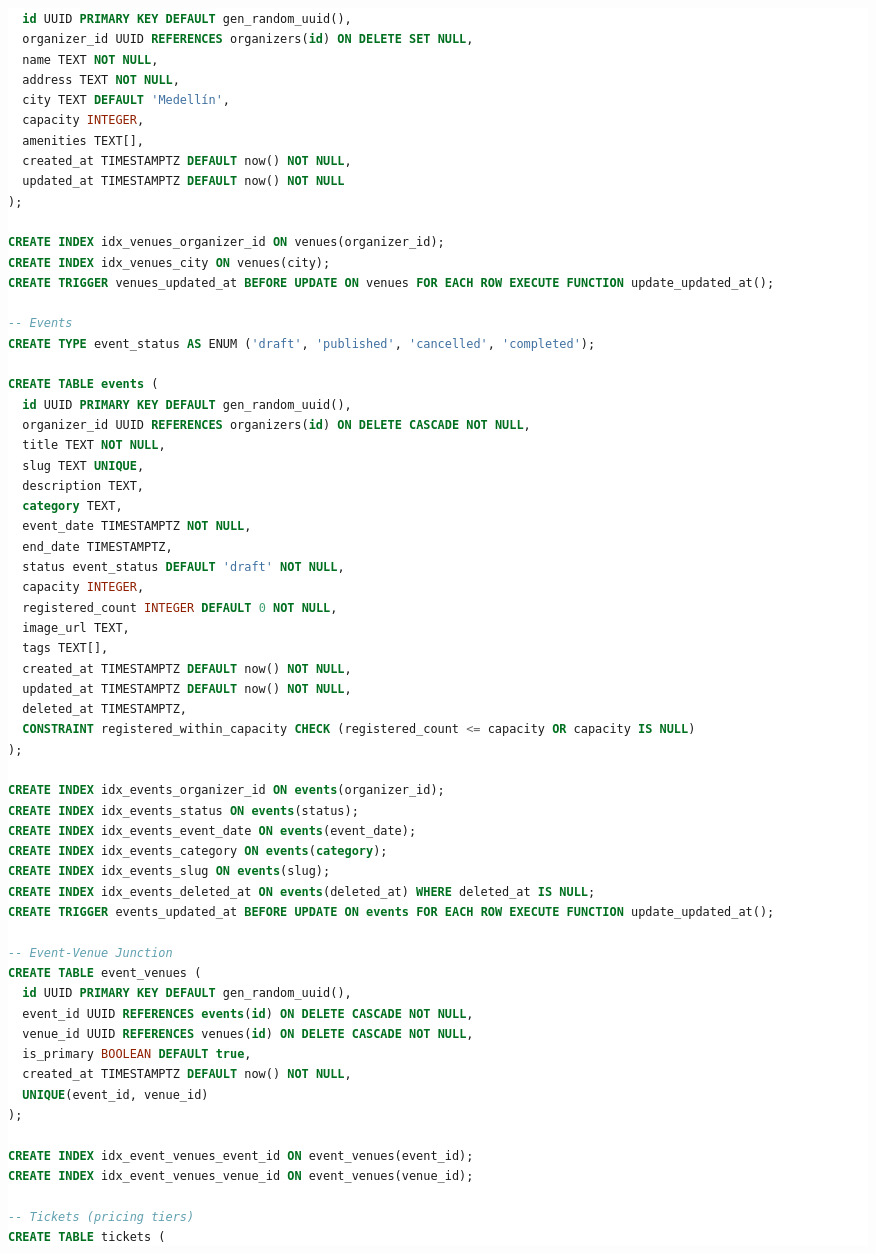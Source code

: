 ```sql
  id UUID PRIMARY KEY DEFAULT gen_random_uuid(),
  organizer_id UUID REFERENCES organizers(id) ON DELETE SET NULL,
  name TEXT NOT NULL,
  address TEXT NOT NULL,
  city TEXT DEFAULT 'Medellín',
  capacity INTEGER,
  amenities TEXT[],
  created_at TIMESTAMPTZ DEFAULT now() NOT NULL,
  updated_at TIMESTAMPTZ DEFAULT now() NOT NULL
);

CREATE INDEX idx_venues_organizer_id ON venues(organizer_id);
CREATE INDEX idx_venues_city ON venues(city);
CREATE TRIGGER venues_updated_at BEFORE UPDATE ON venues FOR EACH ROW EXECUTE FUNCTION update_updated_at();

-- Events
CREATE TYPE event_status AS ENUM ('draft', 'published', 'cancelled', 'completed');

CREATE TABLE events (
  id UUID PRIMARY KEY DEFAULT gen_random_uuid(),
  organizer_id UUID REFERENCES organizers(id) ON DELETE CASCADE NOT NULL,
  title TEXT NOT NULL,
  slug TEXT UNIQUE,
  description TEXT,
  category TEXT,
  event_date TIMESTAMPTZ NOT NULL,
  end_date TIMESTAMPTZ,
  status event_status DEFAULT 'draft' NOT NULL,
  capacity INTEGER,
  registered_count INTEGER DEFAULT 0 NOT NULL,
  image_url TEXT,
  tags TEXT[],
  created_at TIMESTAMPTZ DEFAULT now() NOT NULL,
  updated_at TIMESTAMPTZ DEFAULT now() NOT NULL,
  deleted_at TIMESTAMPTZ,
  CONSTRAINT registered_within_capacity CHECK (registered_count <= capacity OR capacity IS NULL)
);

CREATE INDEX idx_events_organizer_id ON events(organizer_id);
CREATE INDEX idx_events_status ON events(status);
CREATE INDEX idx_events_event_date ON events(event_date);
CREATE INDEX idx_events_category ON events(category);
CREATE INDEX idx_events_slug ON events(slug);
CREATE INDEX idx_events_deleted_at ON events(deleted_at) WHERE deleted_at IS NULL;
CREATE TRIGGER events_updated_at BEFORE UPDATE ON events FOR EACH ROW EXECUTE FUNCTION update_updated_at();

-- Event-Venue Junction
CREATE TABLE event_venues (
  id UUID PRIMARY KEY DEFAULT gen_random_uuid(),
  event_id UUID REFERENCES events(id) ON DELETE CASCADE NOT NULL,
  venue_id UUID REFERENCES venues(id) ON DELETE CASCADE NOT NULL,
  is_primary BOOLEAN DEFAULT true,
  created_at TIMESTAMPTZ DEFAULT now() NOT NULL,
  UNIQUE(event_id, venue_id)
);

CREATE INDEX idx_event_venues_event_id ON event_venues(event_id);
CREATE INDEX idx_event_venues_venue_id ON event_venues(venue_id);

-- Tickets (pricing tiers)
CREATE TABLE tickets (
```
